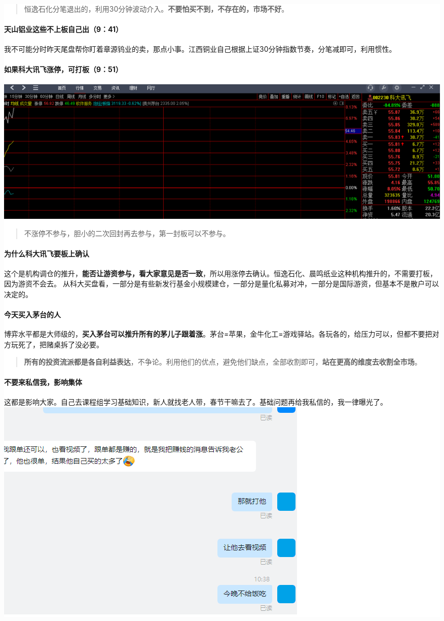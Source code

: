 > 恒逸石化分笔退出的，利用30分钟波动介入。**不要怕买不到，不存在的，市场不好**。

#### **天山铝业这些不上板自己出（9：41）**

我不可能分时昨天尾盘帮你盯着章源钨业的卖，那点小事。江西铜业自己根据上证30分钟指数节奏，分笔减即可，利用惯性。

#### **如果科大讯飞涨停，可打板（9：51）**

![lALPDg7mP20HCTfNAZfNBSU_1317_407](/images/media/f983f8e8556476ebd5e476cadfb5f681.png)
> 不涨停不参与，胆小的二次回封再去参与，第一封板可以不参与。

#### **为什么科大讯飞要板上确认**

这个是机构调仓的推升，**能否让游资参与，看大家意见是否一致**，所以用涨停去确认。恒逸石化、晨鸣纸业这种机构推升的，不需要打板，因为游资不会去。
从科大买盘看，一部分是有些新发行基金小规模建仓，一部分是量化私募对冲，一部分是国际游资，但基本不是散户可以决定的。

#### **今天买入茅台的人**

博弈水平都是大师级的，**买入茅台可以推升所有的茅儿子跟着涨**。茅台=苹果，金牛化工=游戏驿站。各玩各的，给压力可以，但都不要把对方玩死了，把赌桌拆了没必要。
> **所有的投资流派都是各自利益表达**，不争论。利用他们的优点，避免他们缺点，全部收割即可，**站在更高的维度去收割全市场**。

#### **不要来私信我，影响集体**

这都是影响大家。自己去课程组学习基础知识，新人就找老人带，春节干嘛去了。基础问题再给我私信的，我一律曝光了。
![lALPDgtYwMkf6T_NAZjNAkI_578_408](/images/media/7fbb4b39f90fe70864e3333b84e1d1af.png)
